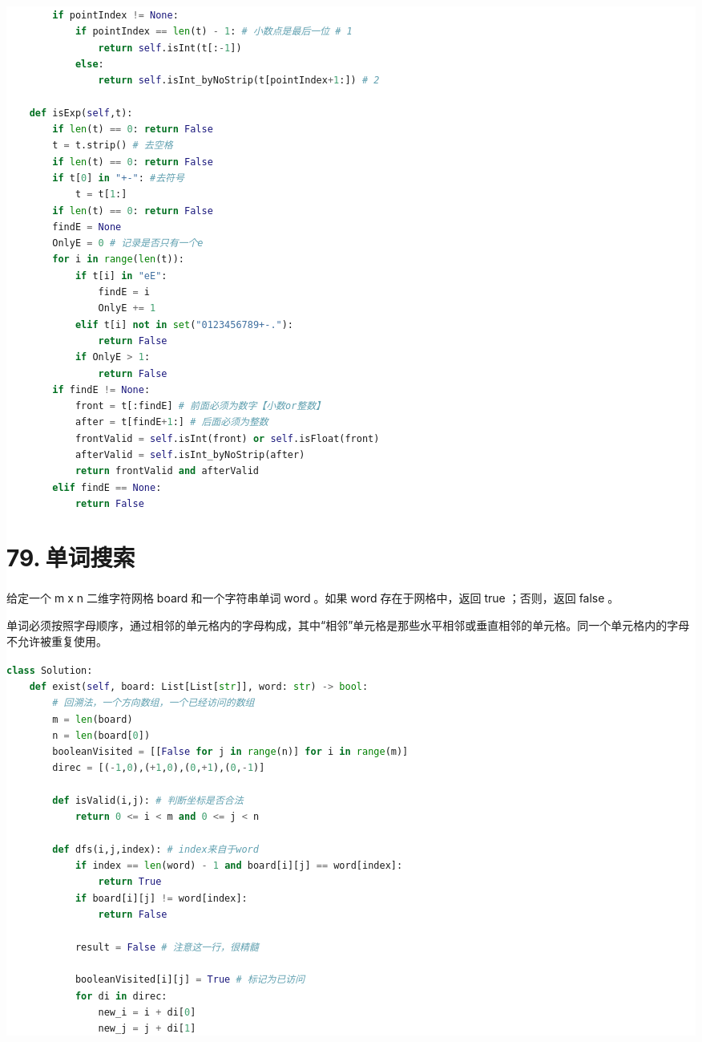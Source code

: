```python
        if pointIndex != None:
            if pointIndex == len(t) - 1: # 小数点是最后一位 # 1
                return self.isInt(t[:-1])
            else:
                return self.isInt_byNoStrip(t[pointIndex+1:]) # 2
    
    def isExp(self,t):
        if len(t) == 0: return False
        t = t.strip() # 去空格
        if len(t) == 0: return False
        if t[0] in "+-": #去符号
            t = t[1:]
        if len(t) == 0: return False
        findE = None
        OnlyE = 0 # 记录是否只有一个e
        for i in range(len(t)):
            if t[i] in "eE":
                findE = i
                OnlyE += 1
            elif t[i] not in set("0123456789+-."):
                return False
            if OnlyE > 1:
                return False  
        if findE != None:
            front = t[:findE] # 前面必须为数字【小数or整数】
            after = t[findE+1:] # 后面必须为整数
            frontValid = self.isInt(front) or self.isFloat(front)
            afterValid = self.isInt_byNoStrip(after)
            return frontValid and afterValid
        elif findE == None:
            return False
```

# 79. 单词搜索

给定一个 m x n 二维字符网格 board 和一个字符串单词 word 。如果 word 存在于网格中，返回 true ；否则，返回 false 。

单词必须按照字母顺序，通过相邻的单元格内的字母构成，其中“相邻”单元格是那些水平相邻或垂直相邻的单元格。同一个单元格内的字母不允许被重复使用。

```python
class Solution:
    def exist(self, board: List[List[str]], word: str) -> bool:
        # 回溯法，一个方向数组，一个已经访问的数组
        m = len(board)
        n = len(board[0])
        booleanVisited = [[False for j in range(n)] for i in range(m)]
        direc = [(-1,0),(+1,0),(0,+1),(0,-1)]

        def isValid(i,j): # 判断坐标是否合法
            return 0 <= i < m and 0 <= j < n

        def dfs(i,j,index): # index来自于word
            if index == len(word) - 1 and board[i][j] == word[index]:
                return True
            if board[i][j] != word[index]:
                return False
            
            result = False # 注意这一行，很精髓

            booleanVisited[i][j] = True # 标记为已访问
            for di in direc:
                new_i = i + di[0]
                new_j = j + di[1]
```